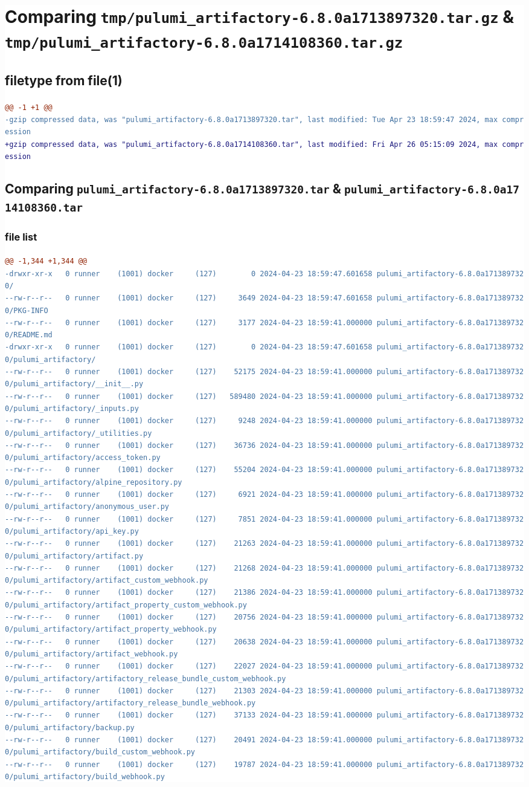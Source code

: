 # Comparing `tmp/pulumi_artifactory-6.8.0a1713897320.tar.gz` & `tmp/pulumi_artifactory-6.8.0a1714108360.tar.gz`

## filetype from file(1)

```diff
@@ -1 +1 @@
-gzip compressed data, was "pulumi_artifactory-6.8.0a1713897320.tar", last modified: Tue Apr 23 18:59:47 2024, max compression
+gzip compressed data, was "pulumi_artifactory-6.8.0a1714108360.tar", last modified: Fri Apr 26 05:15:09 2024, max compression
```

## Comparing `pulumi_artifactory-6.8.0a1713897320.tar` & `pulumi_artifactory-6.8.0a1714108360.tar`

### file list

```diff
@@ -1,344 +1,344 @@
-drwxr-xr-x   0 runner    (1001) docker     (127)        0 2024-04-23 18:59:47.601658 pulumi_artifactory-6.8.0a1713897320/
--rw-r--r--   0 runner    (1001) docker     (127)     3649 2024-04-23 18:59:47.601658 pulumi_artifactory-6.8.0a1713897320/PKG-INFO
--rw-r--r--   0 runner    (1001) docker     (127)     3177 2024-04-23 18:59:41.000000 pulumi_artifactory-6.8.0a1713897320/README.md
-drwxr-xr-x   0 runner    (1001) docker     (127)        0 2024-04-23 18:59:47.601658 pulumi_artifactory-6.8.0a1713897320/pulumi_artifactory/
--rw-r--r--   0 runner    (1001) docker     (127)    52175 2024-04-23 18:59:41.000000 pulumi_artifactory-6.8.0a1713897320/pulumi_artifactory/__init__.py
--rw-r--r--   0 runner    (1001) docker     (127)   589480 2024-04-23 18:59:41.000000 pulumi_artifactory-6.8.0a1713897320/pulumi_artifactory/_inputs.py
--rw-r--r--   0 runner    (1001) docker     (127)     9248 2024-04-23 18:59:41.000000 pulumi_artifactory-6.8.0a1713897320/pulumi_artifactory/_utilities.py
--rw-r--r--   0 runner    (1001) docker     (127)    36736 2024-04-23 18:59:41.000000 pulumi_artifactory-6.8.0a1713897320/pulumi_artifactory/access_token.py
--rw-r--r--   0 runner    (1001) docker     (127)    55204 2024-04-23 18:59:41.000000 pulumi_artifactory-6.8.0a1713897320/pulumi_artifactory/alpine_repository.py
--rw-r--r--   0 runner    (1001) docker     (127)     6921 2024-04-23 18:59:41.000000 pulumi_artifactory-6.8.0a1713897320/pulumi_artifactory/anonymous_user.py
--rw-r--r--   0 runner    (1001) docker     (127)     7851 2024-04-23 18:59:41.000000 pulumi_artifactory-6.8.0a1713897320/pulumi_artifactory/api_key.py
--rw-r--r--   0 runner    (1001) docker     (127)    21263 2024-04-23 18:59:41.000000 pulumi_artifactory-6.8.0a1713897320/pulumi_artifactory/artifact.py
--rw-r--r--   0 runner    (1001) docker     (127)    21268 2024-04-23 18:59:41.000000 pulumi_artifactory-6.8.0a1713897320/pulumi_artifactory/artifact_custom_webhook.py
--rw-r--r--   0 runner    (1001) docker     (127)    21386 2024-04-23 18:59:41.000000 pulumi_artifactory-6.8.0a1713897320/pulumi_artifactory/artifact_property_custom_webhook.py
--rw-r--r--   0 runner    (1001) docker     (127)    20756 2024-04-23 18:59:41.000000 pulumi_artifactory-6.8.0a1713897320/pulumi_artifactory/artifact_property_webhook.py
--rw-r--r--   0 runner    (1001) docker     (127)    20638 2024-04-23 18:59:41.000000 pulumi_artifactory-6.8.0a1713897320/pulumi_artifactory/artifact_webhook.py
--rw-r--r--   0 runner    (1001) docker     (127)    22027 2024-04-23 18:59:41.000000 pulumi_artifactory-6.8.0a1713897320/pulumi_artifactory/artifactory_release_bundle_custom_webhook.py
--rw-r--r--   0 runner    (1001) docker     (127)    21303 2024-04-23 18:59:41.000000 pulumi_artifactory-6.8.0a1713897320/pulumi_artifactory/artifactory_release_bundle_webhook.py
--rw-r--r--   0 runner    (1001) docker     (127)    37133 2024-04-23 18:59:41.000000 pulumi_artifactory-6.8.0a1713897320/pulumi_artifactory/backup.py
--rw-r--r--   0 runner    (1001) docker     (127)    20491 2024-04-23 18:59:41.000000 pulumi_artifactory-6.8.0a1713897320/pulumi_artifactory/build_custom_webhook.py
--rw-r--r--   0 runner    (1001) docker     (127)    19787 2024-04-23 18:59:41.000000 pulumi_artifactory-6.8.0a1713897320/pulumi_artifactory/build_webhook.py
```